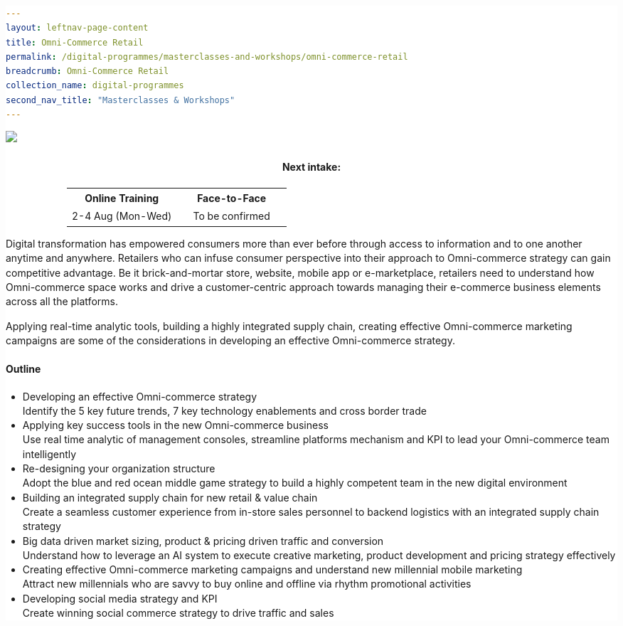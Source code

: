 ```yaml
---
layout: leftnav-page-content
title: Omni-Commerce Retail
permalink: /digital-programmes/masterclasses-and-workshops/omni-commerce-retail
breadcrumb: Omni-Commerce Retail
collection_name: digital-programmes
second_nav_title: "Masterclasses & Workshops"
---
```

<img src="images-2021/DigitalProgrammes-Image-Masterclass.png" style="width:100%;">

<h4 style="text-align:center;">Next intake:</h4>

<center><table style="width:80%;">
    <tr style="text-align:center;">
      <th style="text-align:center;width:50%;">Online Training</th>
      <th style="text-align:center;width:50%;">Face-to-Face</th>
    </tr>
    <tr style="text-align:center;">
      <td style="text-align:center;width:50%;">2-4 Aug (Mon-Wed)</td>
      <td style="text-align:center;width:50%;">To be confirmed</td>
    </tr>
</table></center>

<p>Digital transformation has empowered consumers more than ever before through access to information and to one another
anytime and anywhere. Retailers who can infuse consumer perspective into their approach to Omni-commerce strategy can
gain competitive advantage. Be it brick-and-mortar store, website, mobile app or e-marketplace, retailers need to
understand how Omni-commerce space works and drive a customer-centric approach towards managing their e-commerce 
business elements across all the platforms.</p>

<p>Applying real-time analytic tools, building a highly integrated supply chain, creating effective Omni-commerce
marketing campaigns are some of the considerations in developing an effective Omni-commerce strategy.</p>

<h4>Outline</h4>

- Developing an effective Omni-commerce strategy<br>Identify the 5 key future trends, 7 key technology enablements and cross border trade
- Applying key success tools in the new Omni-commerce business<br>Use real time analytic of management consoles, streamline platforms mechanism and KPI to lead your Omni-commerce team intelligently
- Re-designing your organization structure<br>Adopt the blue and red ocean middle game strategy to build a highly competent team in the new digital environment
- Building an integrated supply chain for new retail & value chain<br>Create a seamless customer experience from in-store sales personnel to backend logistics with an integrated supply chain strategy
- Big data driven market sizing, product & pricing driven traffic and conversion<br>Understand how to leverage an AI system to execute creative marketing, product development and pricing strategy effectively
- Creating effective Omni-commerce marketing campaigns and understand new millennial mobile marketing<br>Attract new millennials who are savvy to buy online and offline via rhythm promotional activities
- Developing social media strategy and KPI<br>Create winning social commerce strategy to drive traffic and sales
